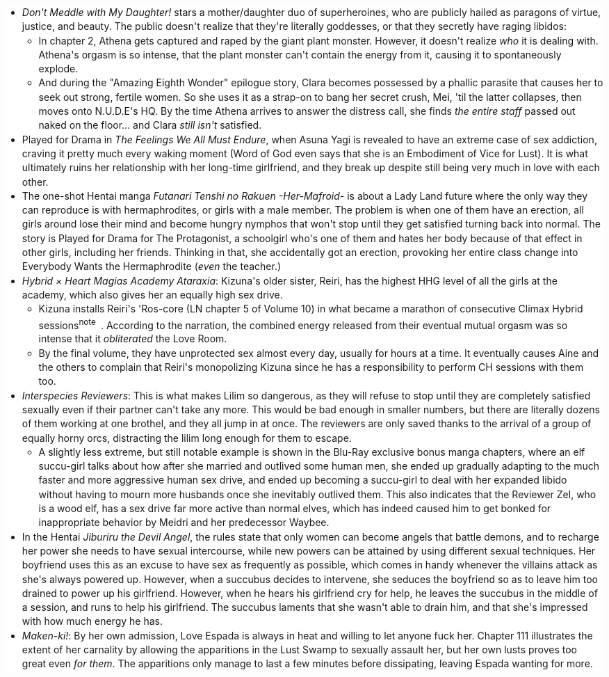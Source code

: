 -   _Don't Meddle with My Daughter!_ stars a mother/daughter duo of superheroines, who are publicly hailed as paragons of virtue, justice, and beauty. The public doesn't realize that they're literally goddesses, or that they secretly have raging libidos:
    -   In chapter 2, Athena gets captured and raped by the giant plant monster. However, it doesn't realize _who_ it is dealing with. Athena's orgasm is so intense, that the plant monster can't contain the energy from it, causing it to spontaneously explode.
    -   And during the "Amazing Eighth Wonder" epilogue story, Clara becomes possessed by a phallic parasite that causes her to seek out strong, fertile women. So she uses it as a strap-on to bang her secret crush, Mei, 'til the latter collapses, then moves onto N.U.D.E's HQ. By the time Athena arrives to answer the distress call, she finds _the entire staff_ passed out naked on the floor... and Clara _still isn't_ satisfied.
-   Played for Drama in _The Feelings We All Must Endure_, when Asuna Yagi is revealed to have an extreme case of sex addiction, craving it pretty much every waking moment (Word of God even says that she is an Embodiment of Vice for Lust). It is what ultimately ruins her relationship with her long-time girlfriend, and they break up despite still being very much in love with each other.
-   The one-shot Hentai manga _Futanari Tenshi no Rakuen -Her-Mafroid-_ is about a Lady Land future where the only way they can reproduce is with hermaphrodites, or girls with a male member. The problem is when one of them have an erection, all girls around lose their mind and become hungry nymphos that won't stop until they get satisfied turning back into normal. The story is Played for Drama for The Protagonist, a schoolgirl who's one of them and hates her body because of that effect in other girls, including her friends. Thinking in that, she accidentally got an erection, provoking her entire class change into Everybody Wants the Hermaphrodite (_even_ the teacher.)
-   _Hybrid × Heart Magias Academy Ataraxia_: Kizuna's older sister, Reiri, has the highest HHG level of all the girls at the academy, which also gives her an equally high sex drive.
    -   Kizuna installs Reiri's 'Ros-core (LN chapter 5 of Volume 10) in what became a marathon of consecutive Climax Hybrid sessions<sup>note&nbsp;</sup> . According to the narration, the combined energy released from their eventual mutual orgasm was so intense that it _obliterated_ the Love Room.
    -   By the final volume, they have unprotected sex almost every day, usually for hours at a time. It eventually causes Aine and the others to complain that Reiri's monopolizing Kizuna since he has a responsibility to perform CH sessions with them too.
-   _Interspecies Reviewers_: This is what makes Lilim so dangerous, as they will refuse to stop until they are completely satisfied sexually even if their partner can't take any more. This would be bad enough in smaller numbers, but there are literally dozens of them working at one brothel, and they all jump in at once. The reviewers are only saved thanks to the arrival of a group of equally horny orcs, distracting the lilim long enough for them to escape.
    -   A slightly less extreme, but still notable example is shown in the Blu-Ray exclusive bonus manga chapters, where an elf succu-girl talks about how after she married and outlived some human men, she ended up gradually adapting to the much faster and more aggressive human sex drive, and ended up becoming a succu-girl to deal with her expanded libido without having to mourn more husbands once she inevitably outlived them. This also indicates that the Reviewer Zel, who is a wood elf, has a sex drive far more active than normal elves, which has indeed caused him to get bonked for inappropriate behavior by Meidri and her predecessor Waybee.
-   In the Hentai _Jiburiru the Devil Angel_, the rules state that only women can become angels that battle demons, and to recharge her power she needs to have sexual intercourse, while new powers can be attained by using different sexual techniques. Her boyfriend uses this as an excuse to have sex as frequently as possible, which comes in handy whenever the villains attack as she's always powered up. However, when a succubus decides to intervene, she seduces the boyfriend so as to leave him too drained to power up his girlfriend. However, when he hears his girlfriend cry for help, he leaves the succubus in the middle of a session, and runs to help his girlfriend. The succubus laments that she wasn't able to drain him, and that she's impressed with how much energy he has.
-   _Maken-ki!_: By her own admission, Love Espada is always in heat and willing to let anyone fuck her. Chapter 111 illustrates the extent of her carnality by allowing the apparitions in the Lust Swamp to sexually assault her, but her own lusts proves too great even _for them_. The apparitions only manage to last a few minutes before dissipating, leaving Espada wanting for more.
    